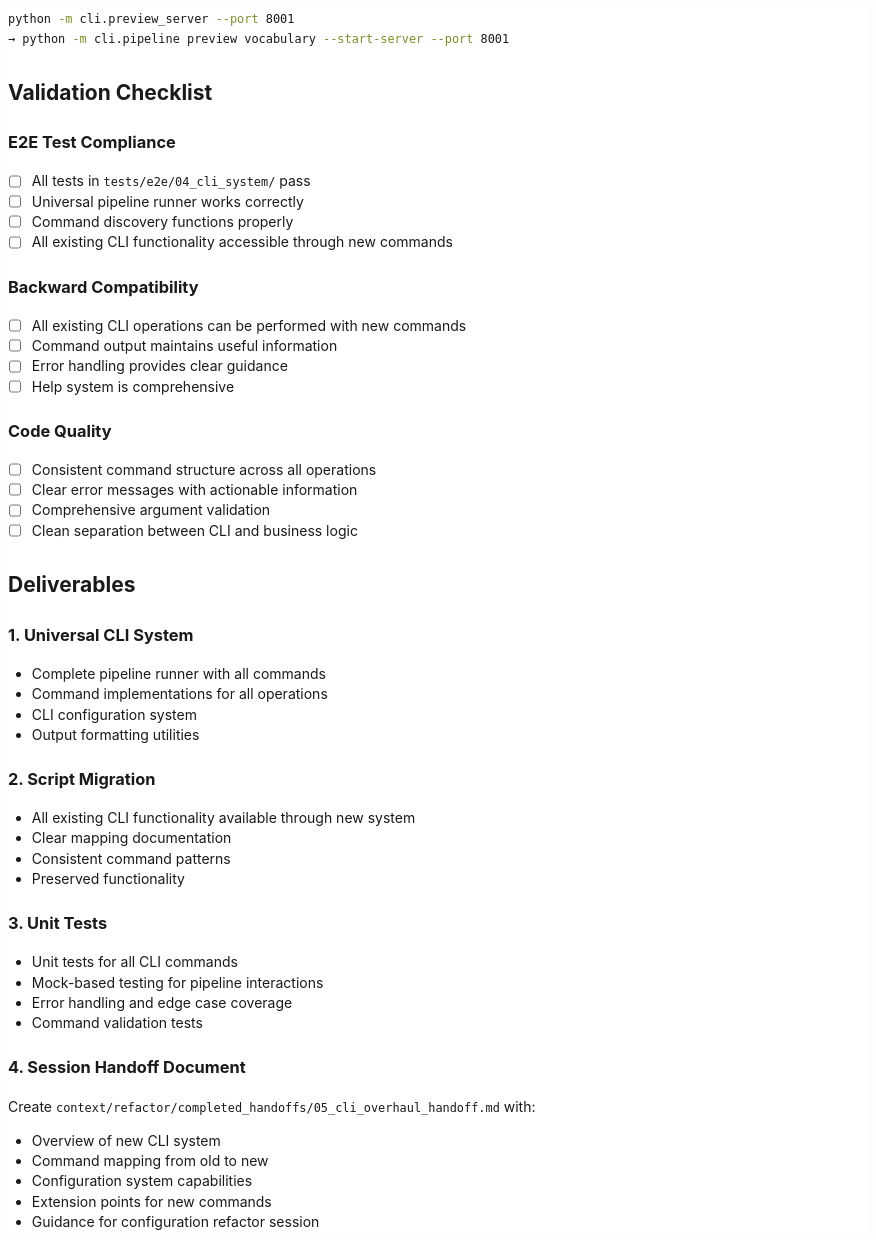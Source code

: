 ```bash
python -m cli.preview_server --port 8001
→ python -m cli.pipeline preview vocabulary --start-server --port 8001
```

## Validation Checklist

### E2E Test Compliance
- [ ] All tests in `tests/e2e/04_cli_system/` pass
- [ ] Universal pipeline runner works correctly
- [ ] Command discovery functions properly
- [ ] All existing CLI functionality accessible through new commands

### Backward Compatibility
- [ ] All existing CLI operations can be performed with new commands
- [ ] Command output maintains useful information
- [ ] Error handling provides clear guidance
- [ ] Help system is comprehensive

### Code Quality
- [ ] Consistent command structure across all operations
- [ ] Clear error messages with actionable information
- [ ] Comprehensive argument validation
- [ ] Clean separation between CLI and business logic

## Deliverables

### 1. Universal CLI System
- Complete pipeline runner with all commands
- Command implementations for all operations
- CLI configuration system
- Output formatting utilities

### 2. Script Migration
- All existing CLI functionality available through new system
- Clear mapping documentation
- Consistent command patterns
- Preserved functionality

### 3. Unit Tests
- Unit tests for all CLI commands
- Mock-based testing for pipeline interactions
- Error handling and edge case coverage
- Command validation tests

### 4. Session Handoff Document
Create `context/refactor/completed_handoffs/05_cli_overhaul_handoff.md` with:
- Overview of new CLI system
- Command mapping from old to new
- Configuration system capabilities
- Extension points for new commands
- Guidance for configuration refactor session
